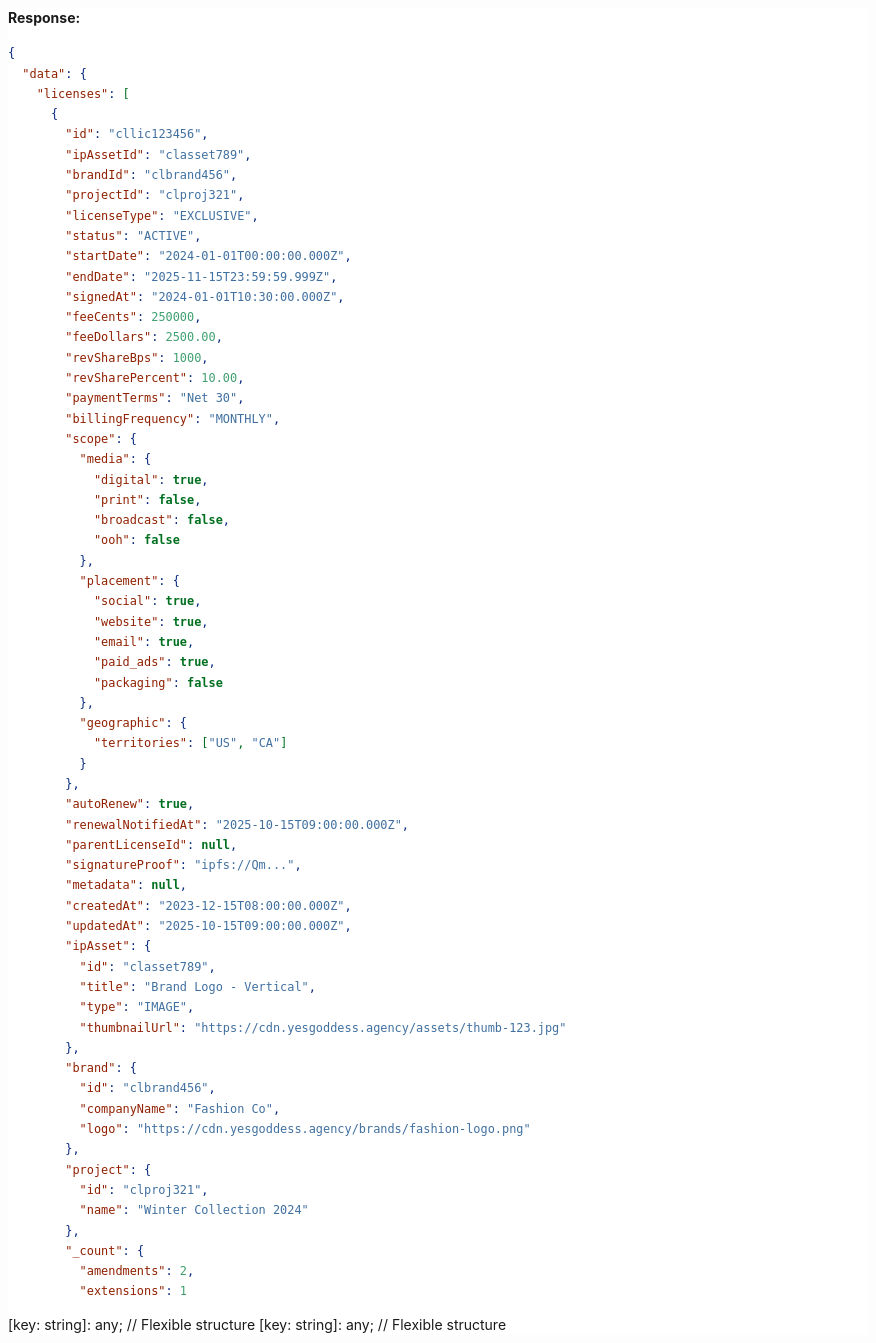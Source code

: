 **Response:**
```json
{
  "data": {
    "licenses": [
      {
        "id": "cllic123456",
        "ipAssetId": "classet789",
        "brandId": "clbrand456",
        "projectId": "clproj321",
        "licenseType": "EXCLUSIVE",
        "status": "ACTIVE",
        "startDate": "2024-01-01T00:00:00.000Z",
        "endDate": "2025-11-15T23:59:59.999Z",
        "signedAt": "2024-01-01T10:30:00.000Z",
        "feeCents": 250000,
        "feeDollars": 2500.00,
        "revShareBps": 1000,
        "revSharePercent": 10.00,
        "paymentTerms": "Net 30",
        "billingFrequency": "MONTHLY",
        "scope": {
          "media": {
            "digital": true,
            "print": false,
            "broadcast": false,
            "ooh": false
          },
          "placement": {
            "social": true,
            "website": true,
            "email": true,
            "paid_ads": true,
            "packaging": false
          },
          "geographic": {
            "territories": ["US", "CA"]
          }
        },
        "autoRenew": true,
        "renewalNotifiedAt": "2025-10-15T09:00:00.000Z",
        "parentLicenseId": null,
        "signatureProof": "ipfs://Qm...",
        "metadata": null,
        "createdAt": "2023-12-15T08:00:00.000Z",
        "updatedAt": "2025-10-15T09:00:00.000Z",
        "ipAsset": {
          "id": "classet789",
          "title": "Brand Logo - Vertical",
          "type": "IMAGE",
          "thumbnailUrl": "https://cdn.yesgoddess.agency/assets/thumb-123.jpg"
        },
        "brand": {
          "id": "clbrand456",
          "companyName": "Fashion Co",
          "logo": "https://cdn.yesgoddess.agency/brands/fashion-logo.png"
        },
        "project": {
          "id": "clproj321",
          "name": "Winter Collection 2024"
        },
        "_count": {
          "amendments": 2,
          "extensions": 1
```

  [key: string]: any; // Flexible structure
  [key: string]: any; // Flexible structure